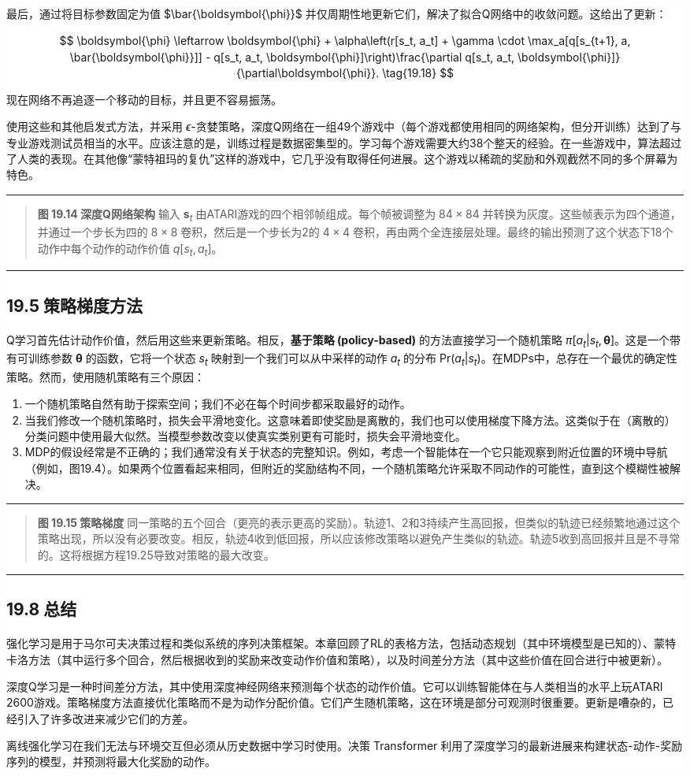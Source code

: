 最后，通过将目标参数固定为值 $\bar{\boldsymbol{\phi}}$ 并仅周期性地更新它们，解决了拟合Q网络中的收敛问题。这给出了更新：

$$
\boldsymbol{\phi} \leftarrow \boldsymbol{\phi} + \alpha\left(r[s_t, a_t] + \gamma \cdot \max_a[q[s_{t+1}, a, \bar{\boldsymbol{\phi}}]] - q[s_t, a_t, \boldsymbol{\phi}]\right)\frac{\partial q[s_t, a_t, \boldsymbol{\phi}]}{\partial\boldsymbol{\phi}}.
\tag{19.18}
$$

现在网络不再追逐一个移动的目标，并且更不容易振荡。

使用这些和其他启发式方法，并采用 $\epsilon$-贪婪策略，深度Q网络在一组49个游戏中（每个游戏都使用相同的网络架构，但分开训练）达到了与专业游戏测试员相当的水平。应该注意的是，训练过程是数据密集型的。学习每个游戏需要大约38个整天的经验。在一些游戏中，算法超过了人类的表现。在其他像“蒙特祖玛的复仇”这样的游戏中，它几乎没有取得任何进展。这个游戏以稀疏的奖励和外观截然不同的多个屏幕为特色。

---

> **图 19.14 深度Q网络架构**
> 输入 $\mathbf{s}_t$ 由ATARI游戏的四个相邻帧组成。每个帧被调整为 $84 \times 84$ 并转换为灰度。这些帧表示为四个通道，并通过一个步长为四的 $8 \times 8$ 卷积，然后是一个步长为2的 $4 \times 4$ 卷积，再由两个全连接层处理。最终的输出预测了这个状态下18个动作中每个动作的动作价值 $q[s_t, a_t]$。

---

## 19.5 策略梯度方法

Q学习首先估计动作价值，然后用这些来更新策略。相反，**基于策略 (policy-based)** 的方法直接学习一个随机策略 $\pi[a_t|s_t, \boldsymbol{\theta}]$。这是一个带有可训练参数 $\boldsymbol{\theta}$ 的函数，它将一个状态 $s_t$ 映射到一个我们可以从中采样的动作 $a_t$ 的分布 $\text{Pr}(a_t|s_t)$。在MDPs中，总存在一个最优的确定性策略。然而，使用随机策略有三个原因：

1.  一个随机策略自然有助于探索空间；我们不必在每个时间步都采取最好的动作。
2.  当我们修改一个随机策略时，损失会平滑地变化。这意味着即使奖励是离散的，我们也可以使用梯度下降方法。这类似于在（离散的）分类问题中使用最大似然。当模型参数改变以使真实类别更有可能时，损失会平滑地变化。
3.  MDP的假设经常是不正确的；我们通常没有关于状态的完整知识。例如，考虑一个智能体在一个它只能观察到附近位置的环境中导航（例如，图19.4）。如果两个位置看起来相同，但附近的奖励结构不同，一个随机策略允许采取不同动作的可能性，直到这个模糊性被解决。

---

> **图 19.15 策略梯度**
> 同一策略的五个回合（更亮的表示更高的奖励）。轨迹1、2和3持续产生高回报，但类似的轨迹已经频繁地通过这个策略出现，所以没有必要改变。相反，轨迹4收到低回报，所以应该修改策略以避免产生类似的轨迹。轨迹5收到高回报并且是不寻常的。这将根据方程19.25导致对策略的最大改变。

---

## 19.8 总结

强化学习是用于马尔可夫决策过程和类似系统的序列决策框架。本章回顾了RL的表格方法，包括动态规划（其中环境模型是已知的）、蒙特卡洛方法（其中运行多个回合，然后根据收到的奖励来改变动作价值和策略），以及时间差分方法（其中这些价值在回合进行中被更新）。

深度Q学习是一种时间差分方法，其中使用深度神经网络来预测每个状态的动作价值。它可以训练智能体在与人类相当的水平上玩ATARI 2600游戏。策略梯度方法直接优化策略而不是为动作分配价值。它们产生随机策略，这在环境是部分可观测时很重要。更新是嘈杂的，已经引入了许多改进来减少它们的方差。

离线强化学习在我们无法与环境交互但必须从历史数据中学习时使用。决策 Transformer 利用了深度学习的最新进展来构建状态-动作-奖励序列的模型，并预测将最大化奖励的动作。